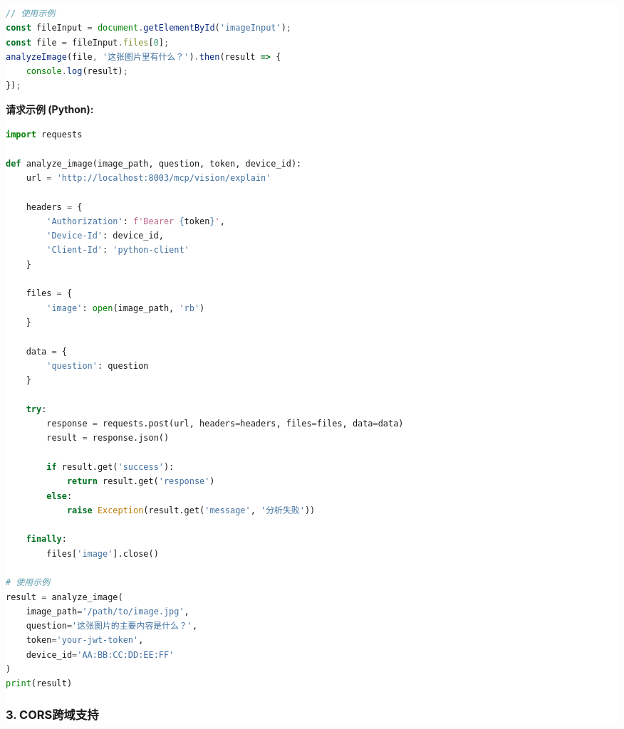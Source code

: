 ```javascript
// 使用示例
const fileInput = document.getElementById('imageInput');
const file = fileInput.files[0];
analyzeImage(file, '这张图片里有什么？').then(result => {
    console.log(result);
});
```

**请求示例 (Python):**
```python
import requests

def analyze_image(image_path, question, token, device_id):
    url = 'http://localhost:8003/mcp/vision/explain'
    
    headers = {
        'Authorization': f'Bearer {token}',
        'Device-Id': device_id,
        'Client-Id': 'python-client'
    }
    
    files = {
        'image': open(image_path, 'rb')
    }
    
    data = {
        'question': question
    }
    
    try:
        response = requests.post(url, headers=headers, files=files, data=data)
        result = response.json()
        
        if result.get('success'):
            return result.get('response')
        else:
            raise Exception(result.get('message', '分析失败'))
    
    finally:
        files['image'].close()

# 使用示例
result = analyze_image(
    image_path='/path/to/image.jpg',
    question='这张图片的主要内容是什么？',
    token='your-jwt-token',
    device_id='AA:BB:CC:DD:EE:FF'
)
print(result)
```

### 3. CORS跨域支持
